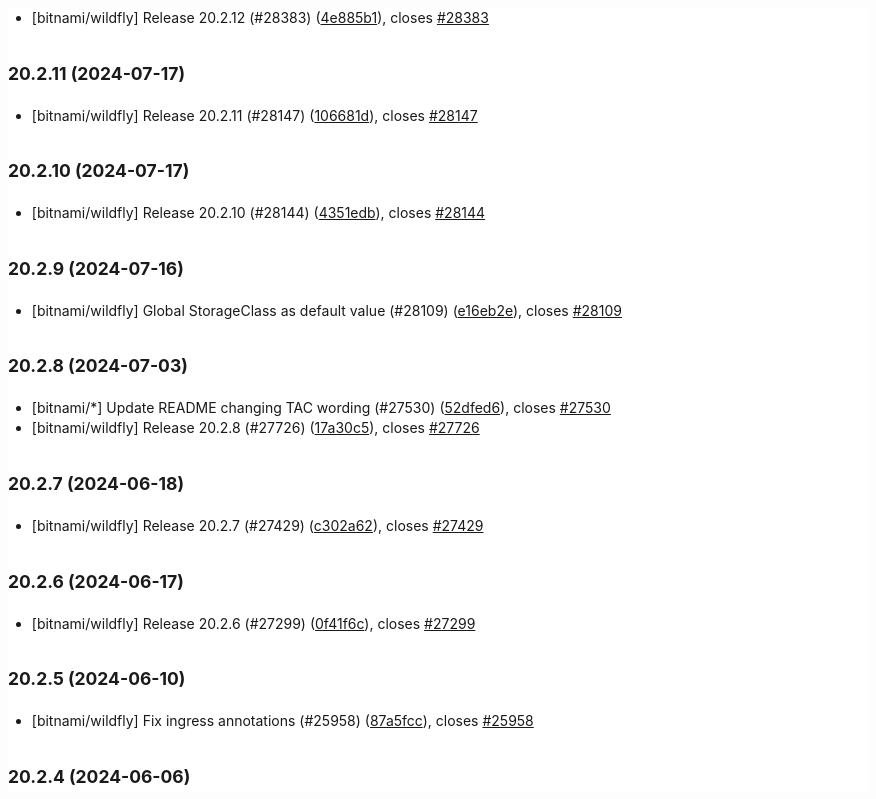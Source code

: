 * [bitnami/wildfly] Release 20.2.12 (#28383) ([4e885b1](https://github.com/bitnami/charts/commit/4e885b17c4738267aa5b16812c26d1de198e3094)), closes [#28383](https://github.com/bitnami/charts/issues/28383)

## <small>20.2.11 (2024-07-17)</small>

* [bitnami/wildfly] Release 20.2.11 (#28147) ([106681d](https://github.com/bitnami/charts/commit/106681da723acbe5d1ed850ed5e327aa1545a57b)), closes [#28147](https://github.com/bitnami/charts/issues/28147)

## <small>20.2.10 (2024-07-17)</small>

* [bitnami/wildfly] Release 20.2.10 (#28144) ([4351edb](https://github.com/bitnami/charts/commit/4351edb6e7fc8e55eb8ae4c2aa19d69b2189d38c)), closes [#28144](https://github.com/bitnami/charts/issues/28144)

## <small>20.2.9 (2024-07-16)</small>

* [bitnami/wildfly] Global StorageClass as default value (#28109) ([e16eb2e](https://github.com/bitnami/charts/commit/e16eb2e59072f78e10c18284fc2c87f02714ce3d)), closes [#28109](https://github.com/bitnami/charts/issues/28109)

## <small>20.2.8 (2024-07-03)</small>

* [bitnami/*] Update README changing TAC wording (#27530) ([52dfed6](https://github.com/bitnami/charts/commit/52dfed6bac44d791efabfaf06f15daddc4fefb0c)), closes [#27530](https://github.com/bitnami/charts/issues/27530)
* [bitnami/wildfly] Release 20.2.8 (#27726) ([17a30c5](https://github.com/bitnami/charts/commit/17a30c59552838abdb0b2d9862cb4b582f164d7b)), closes [#27726](https://github.com/bitnami/charts/issues/27726)

## <small>20.2.7 (2024-06-18)</small>

* [bitnami/wildfly] Release 20.2.7 (#27429) ([c302a62](https://github.com/bitnami/charts/commit/c302a62369223ff0b3e7e1e7b59667ae7e7d2823)), closes [#27429](https://github.com/bitnami/charts/issues/27429)

## <small>20.2.6 (2024-06-17)</small>

* [bitnami/wildfly] Release 20.2.6 (#27299) ([0f41f6c](https://github.com/bitnami/charts/commit/0f41f6cce112d02e557b25ba17da637ae03a5127)), closes [#27299](https://github.com/bitnami/charts/issues/27299)

## <small>20.2.5 (2024-06-10)</small>

* [bitnami/wildfly] Fix ingress annotations (#25958) ([87a5fcc](https://github.com/bitnami/charts/commit/87a5fcccafff14a82f58a06d6e37a5f9f5d2e43b)), closes [#25958](https://github.com/bitnami/charts/issues/25958)

## <small>20.2.4 (2024-06-06)</small>
